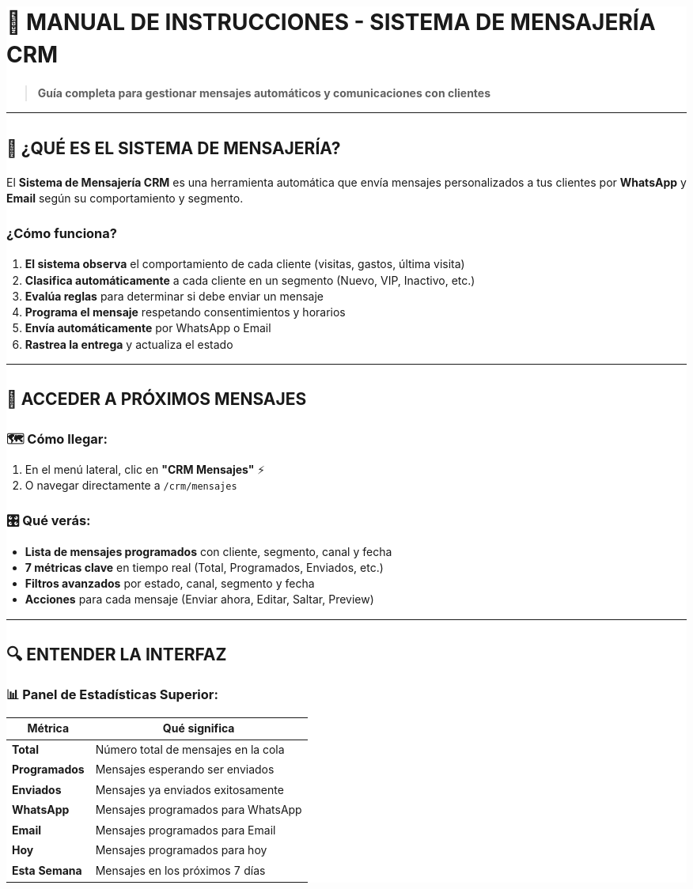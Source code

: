 # 📱 **MANUAL DE INSTRUCCIONES - SISTEMA DE MENSAJERÍA CRM**

> **Guía completa para gestionar mensajes automáticos y comunicaciones con clientes**

---

## 🎯 **¿QUÉ ES EL SISTEMA DE MENSAJERÍA?**

El **Sistema de Mensajería CRM** es una herramienta automática que envía mensajes personalizados a tus clientes por **WhatsApp** y **Email** según su comportamiento y segmento.

### **¿Cómo funciona?**
1. **El sistema observa** el comportamiento de cada cliente (visitas, gastos, última visita)
2. **Clasifica automáticamente** a cada cliente en un segmento (Nuevo, VIP, Inactivo, etc.)
3. **Evalúa reglas** para determinar si debe enviar un mensaje
4. **Programa el mensaje** respetando consentimientos y horarios
5. **Envía automáticamente** por WhatsApp o Email
6. **Rastrea la entrega** y actualiza el estado

---

## 📨 **ACCEDER A PRÓXIMOS MENSAJES**

### **🗺️ Cómo llegar:**
1. En el menú lateral, clic en **"CRM Mensajes"** ⚡
2. O navegar directamente a `/crm/mensajes`

### **🎛️ Qué verás:**
- **Lista de mensajes programados** con cliente, segmento, canal y fecha
- **7 métricas clave** en tiempo real (Total, Programados, Enviados, etc.)
- **Filtros avanzados** por estado, canal, segmento y fecha
- **Acciones** para cada mensaje (Enviar ahora, Editar, Saltar, Preview)

---

## 🔍 **ENTENDER LA INTERFAZ**

### **📊 Panel de Estadísticas Superior:**

| Métrica | Qué significa |
|---------|---------------|
| **Total** | Número total de mensajes en la cola |
| **Programados** | Mensajes esperando ser enviados |
| **Enviados** | Mensajes ya enviados exitosamente |
| **WhatsApp** | Mensajes programados para WhatsApp |
| **Email** | Mensajes programados para Email |
| **Hoy** | Mensajes programados para hoy |
| **Esta Semana** | Mensajes en los próximos 7 días |
